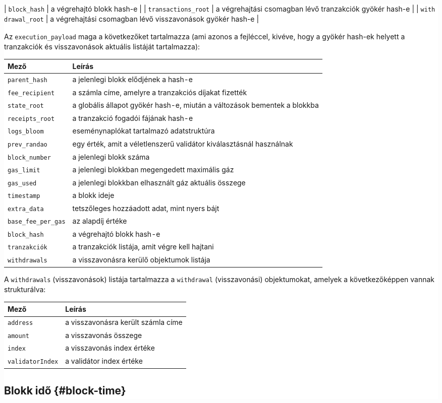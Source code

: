 | `block_hash`        | a végrehajtó blokk hash-e                                                |
| `transactions_root` | a végrehajtási csomagban lévő tranzakciók gyökér hash-e                  |
| `withdrawal_root`   | a végrehajtási csomagban lévő visszavonások gyökér hash-e                |

Az `execution_payload` maga a következőket tartalmazza (ami azonos a fejléccel, kivéve, hogy a gyökér hash-ek helyett a tranzakciók és visszavonások aktuális listáját tartalmazza):

| Mező               | Leírás                                                                   |
|:------------------ |:------------------------------------------------------------------------ |
| `parent_hash`      | a jelenlegi blokk elődjének a hash-e                                     |
| `fee_recipient`    | a számla címe, amelyre a tranzakciós díjakat fizették                    |
| `state_root`       | a globális állapot gyökér hash-e, miután a változások bementek a blokkba |
| `receipts_root`    | a tranzakció fogadói fájának hash-e                                      |
| `logs_bloom`       | eseménynaplókat tartalmazó adatstruktúra                                 |
| `prev_randao`      | egy érték, amit a véletlenszerű validátor kiválasztásnál használnak      |
| `block_number`     | a jelenlegi blokk száma                                                  |
| `gas_limit`        | a jelenlegi blokkban megengedett maximális gáz                           |
| `gas_used`         | a jelenlegi blokkban elhasznált gáz aktuális összege                     |
| `timestamp`        | a blokk ideje                                                            |
| `extra_data`       | tetszőleges hozzáadott adat, mint nyers bájt                             |
| `base_fee_per_gas` | az alapdíj értéke                                                        |
| `block_hash`       | a végrehajtó blokk hash-e                                                |
| `tranzakciók`      | a tranzakciók listája, amit végre kell hajtani                           |
| `withdrawals`      | a visszavonásra kerülő objektumok listája                                |

A `withdrawals` (visszavonások) listája tartalmazza a `withdrawal` (visszavonási) objektumokat, amelyek a következőképpen vannak strukturálva:

| Mező             | Leírás                             |
|:---------------- |:---------------------------------- |
| `address`        | a visszavonásra került számla címe |
| `amount`         | a visszavonás összege              |
| `index`          | a visszavonás index értéke         |
| `validatorIndex` | a validátor index értéke           |

## Blokk idő {#block-time}

